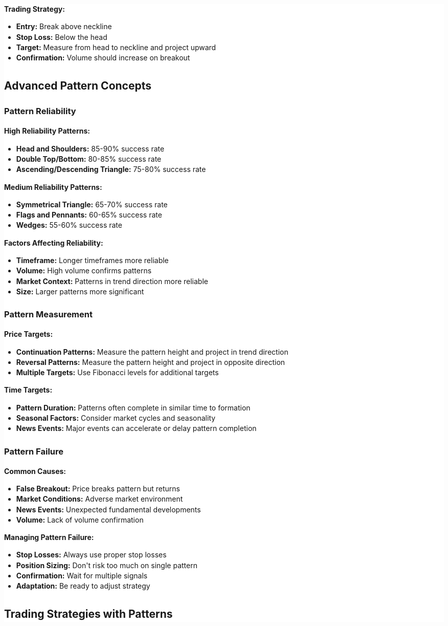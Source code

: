 **Trading Strategy:**
- **Entry:** Break above neckline
- **Stop Loss:** Below the head
- **Target:** Measure from head to neckline and project upward
- **Confirmation:** Volume should increase on breakout

## Advanced Pattern Concepts

### Pattern Reliability

**High Reliability Patterns:**
- **Head and Shoulders:** 85-90% success rate
- **Double Top/Bottom:** 80-85% success rate
- **Ascending/Descending Triangle:** 75-80% success rate

**Medium Reliability Patterns:**
- **Symmetrical Triangle:** 65-70% success rate
- **Flags and Pennants:** 60-65% success rate
- **Wedges:** 55-60% success rate

**Factors Affecting Reliability:**
- **Timeframe:** Longer timeframes more reliable
- **Volume:** High volume confirms patterns
- **Market Context:** Patterns in trend direction more reliable
- **Size:** Larger patterns more significant

### Pattern Measurement

**Price Targets:**
- **Continuation Patterns:** Measure the pattern height and project in trend direction
- **Reversal Patterns:** Measure the pattern height and project in opposite direction
- **Multiple Targets:** Use Fibonacci levels for additional targets

**Time Targets:**
- **Pattern Duration:** Patterns often complete in similar time to formation
- **Seasonal Factors:** Consider market cycles and seasonality
- **News Events:** Major events can accelerate or delay pattern completion

### Pattern Failure

**Common Causes:**
- **False Breakout:** Price breaks pattern but returns
- **Market Conditions:** Adverse market environment
- **News Events:** Unexpected fundamental developments
- **Volume:** Lack of volume confirmation

**Managing Pattern Failure:**
- **Stop Losses:** Always use proper stop losses
- **Position Sizing:** Don't risk too much on single pattern
- **Confirmation:** Wait for multiple signals
- **Adaptation:** Be ready to adjust strategy

## Trading Strategies with Patterns
